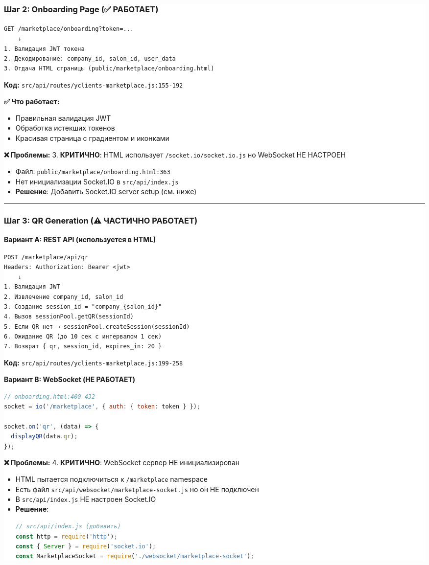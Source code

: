 
### Шаг 2: Onboarding Page (✅ РАБОТАЕТ)

```
GET /marketplace/onboarding?token=...
    ↓
1. Валидация JWT токена
2. Декодирование: company_id, salon_id, user_data
3. Отдача HTML страницы (public/marketplace/onboarding.html)
```

**Код:** `src/api/routes/yclients-marketplace.js:155-192`

**✅ Что работает:**
- Правильная валидация JWT
- Обработка истекших токенов
- Красивая страница с градиентом и иконками

**❌ Проблемы:**
3. **КРИТИЧНО**: HTML использует `/socket.io/socket.io.js` но WebSocket НЕ НАСТРОЕН
   - Файл: `public/marketplace/onboarding.html:363`
   - Нет инициализации Socket.IO в `src/api/index.js`
   - **Решение**: Добавить Socket.IO server setup (см. ниже)

---

### Шаг 3: QR Generation (⚠️ ЧАСТИЧНО РАБОТАЕТ)

**Вариант A: REST API (используется в HTML)**
```
POST /marketplace/api/qr
Headers: Authorization: Bearer <jwt>
    ↓
1. Валидация JWT
2. Извлечение company_id, salon_id
3. Создание session_id = "company_{salon_id}"
4. Вызов sessionPool.getQR(sessionId)
5. Если QR нет → sessionPool.createSession(sessionId)
6. Ожидание QR (до 10 сек с интервалом 1 сек)
7. Возврат { qr, session_id, expires_in: 20 }
```

**Код:** `src/api/routes/yclients-marketplace.js:199-258`

**Вариант B: WebSocket (НЕ РАБОТАЕТ)**
```javascript
// onboarding.html:400-432
socket = io('/marketplace', { auth: { token: token } });

socket.on('qr', (data) => {
  displayQR(data.qr);
});
```

**❌ Проблемы:**
4. **КРИТИЧНО**: WebSocket сервер НЕ инициализирован
   - HTML пытается подключиться к `/marketplace` namespace
   - Есть файл `src/api/websocket/marketplace-socket.js` но он НЕ подключен
   - В `src/api/index.js` НЕ настроен Socket.IO
   - **Решение**:
     ```javascript
     // src/api/index.js (добавить)
     const http = require('http');
     const { Server } = require('socket.io');
     const MarketplaceSocket = require('./websocket/marketplace-socket');
